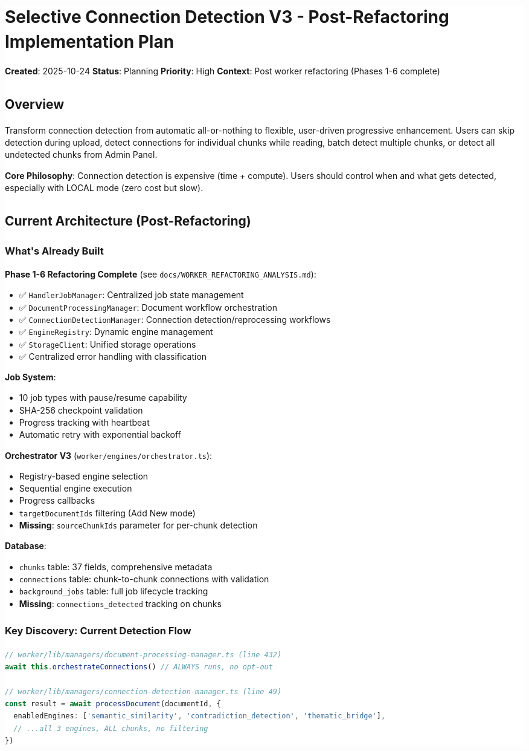 # Selective Connection Detection V3 - Post-Refactoring Implementation Plan

**Created**: 2025-10-24
**Status**: Planning
**Priority**: High
**Context**: Post worker refactoring (Phases 1-6 complete)

## Overview

Transform connection detection from automatic all-or-nothing to flexible, user-driven progressive enhancement. Users can skip detection during upload, detect connections for individual chunks while reading, batch detect multiple chunks, or detect all undetected chunks from Admin Panel.

**Core Philosophy**: Connection detection is expensive (time + compute). Users should control when and what gets detected, especially with LOCAL mode (zero cost but slow).

## Current Architecture (Post-Refactoring)

### What's Already Built

**Phase 1-6 Refactoring Complete** (see `docs/WORKER_REFACTORING_ANALYSIS.md`):
- ✅ `HandlerJobManager`: Centralized job state management
- ✅ `DocumentProcessingManager`: Document workflow orchestration
- ✅ `ConnectionDetectionManager`: Connection detection/reprocessing workflows
- ✅ `EngineRegistry`: Dynamic engine management
- ✅ `StorageClient`: Unified storage operations
- ✅ Centralized error handling with classification

**Job System**:
- 10 job types with pause/resume capability
- SHA-256 checkpoint validation
- Progress tracking with heartbeat
- Automatic retry with exponential backoff

**Orchestrator V3** (`worker/engines/orchestrator.ts`):
- Registry-based engine selection
- Sequential engine execution
- Progress callbacks
- `targetDocumentIds` filtering (Add New mode)
- **Missing**: `sourceChunkIds` parameter for per-chunk detection

**Database**:
- `chunks` table: 37 fields, comprehensive metadata
- `connections` table: chunk-to-chunk connections with validation
- `background_jobs` table: full job lifecycle tracking
- **Missing**: `connections_detected` tracking on chunks

### Key Discovery: Current Detection Flow

```typescript
// worker/lib/managers/document-processing-manager.ts (line 432)
await this.orchestrateConnections() // ALWAYS runs, no opt-out

// worker/lib/managers/connection-detection-manager.ts (line 49)
const result = await processDocument(documentId, {
  enabledEngines: ['semantic_similarity', 'contradiction_detection', 'thematic_bridge'],
  // ...all 3 engines, ALL chunks, no filtering
})
```
